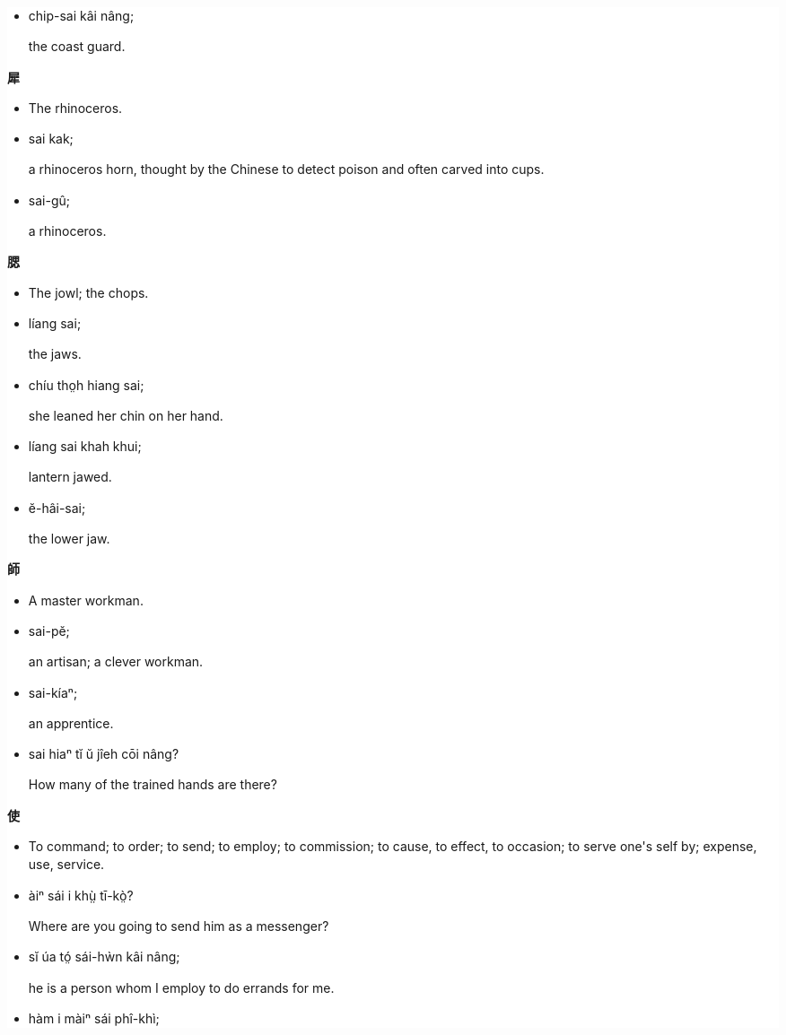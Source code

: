 - chip-sai kâi nâng;

  the coast guard.

**犀**
- The rhinoceros.

- sai kak;

  a rhinoceros horn, thought by the Chinese to detect poison and often carved into cups.

- sai-gû;

  a rhinoceros.



**腮**
- The jowl; the chops.

- líang sai;

  the jaws.

- chíu tho̤h hiang sai;

  she leaned her chin on her hand.

- líang sai khah khui;

  lantern jawed.

- ĕ-hâi-sai;

  the lower jaw.

**師**
- A master workman.

- sai-pĕ;

  an artisan; a clever workman.

- sai-kíaⁿ;

  an apprentice.

- sai hiaⁿ tĭ ŭ jîeh cōi nâng?

  How many of the trained hands are there?

**使**
- To command; to order; to send; to employ; to  commission; to cause, to effect, to occasion; to serve one's self by;  expense, use, service.

- àiⁿ sái i khṳ̀ tī-kò̤?

  Where are you going to send him as a messenger?

- sĭ úa tó̤ sái-hẁn kâi nâng;

  he is a person whom I employ to do errands for me.

- hàm i màiⁿ sái phî-khì;
